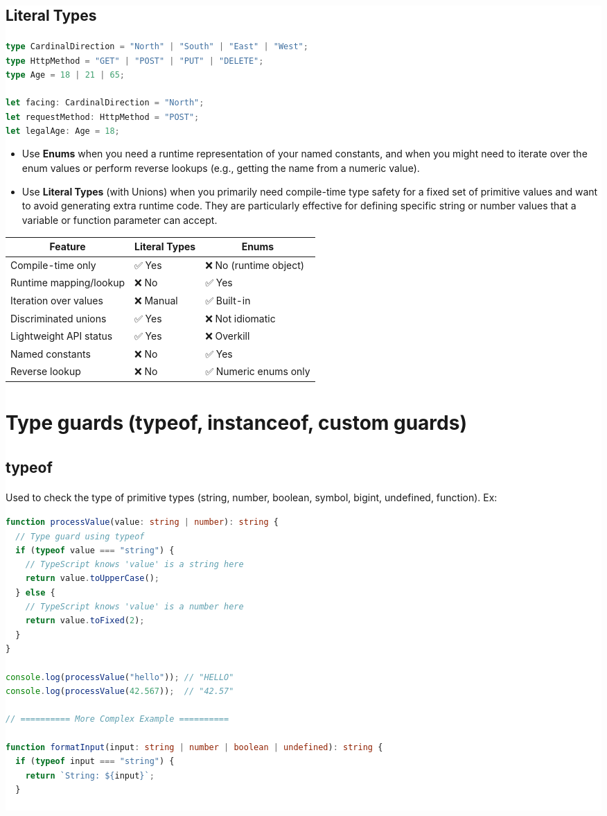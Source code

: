 ## Literal Types

```typescript
type CardinalDirection = "North" | "South" | "East" | "West";
type HttpMethod = "GET" | "POST" | "PUT" | "DELETE";
type Age = 18 | 21 | 65;

let facing: CardinalDirection = "North";
let requestMethod: HttpMethod = "POST";
let legalAge: Age = 18;
```

- Use **Enums** when you need a runtime representation of your named constants, and when you might need to iterate over the enum values or perform reverse lookups (e.g., getting the name from a numeric value).

- Use **Literal Types** (with Unions) when you primarily need compile-time type safety for a fixed set of primitive values and want to avoid generating extra runtime code. They are particularly effective for defining specific string or number values that a variable or function parameter can accept.

| Feature                  | Literal Types                  | Enums                         |
|--------------------------|--------------------------------|-------------------------------|
| Compile-time only        | ✅ Yes                         | ❌ No (runtime object)        |
| Runtime mapping/lookup   | ❌ No                          | ✅ Yes                        |
| Iteration over values    | ❌ Manual                     | ✅ Built-in                   |
| Discriminated unions     | ✅ Yes                        | ❌ Not idiomatic              |
| Lightweight API status   | ✅ Yes                        | ❌ Overkill                   |
| Named constants          | ❌ No                         | ✅ Yes                        |
| Reverse lookup           | ❌ No                         | ✅ Numeric enums only         |

# Type guards (typeof, instanceof, custom guards)

## typeof

Used to check the type of primitive types (string, number, boolean, symbol, bigint, undefined, function). Ex:

```typescript
function processValue(value: string | number): string {
  // Type guard using typeof
  if (typeof value === "string") {
    // TypeScript knows 'value' is a string here
    return value.toUpperCase();
  } else {
    // TypeScript knows 'value' is a number here
    return value.toFixed(2);
  }
}

console.log(processValue("hello")); // "HELLO"
console.log(processValue(42.567));  // "42.57"

// ========== More Complex Example ==========

function formatInput(input: string | number | boolean | undefined): string {
  if (typeof input === "string") {
    return `String: ${input}`;
  }
  
```